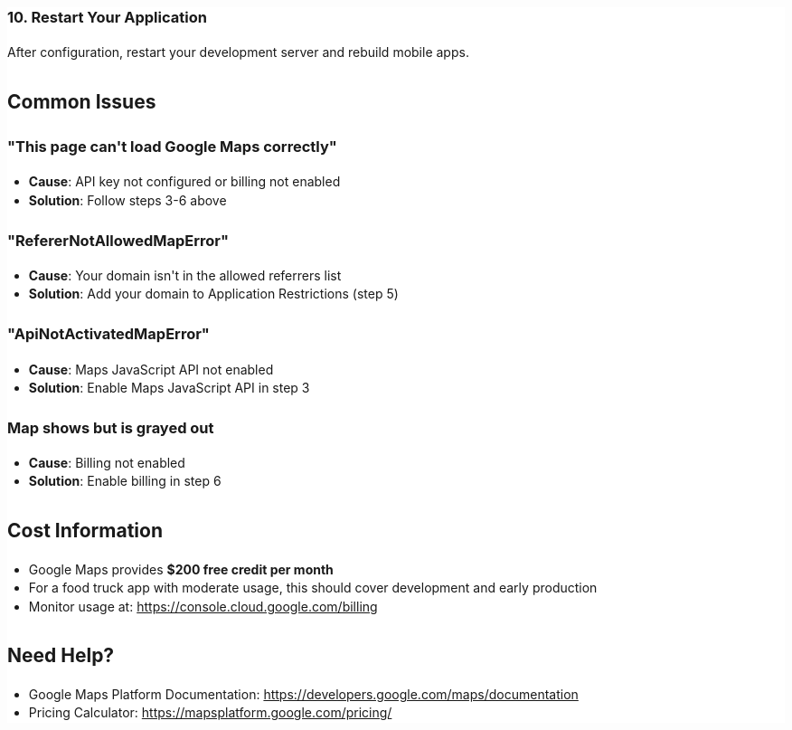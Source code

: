 ### 10. Restart Your Application
After configuration, restart your development server and rebuild mobile apps.

## Common Issues

### "This page can't load Google Maps correctly"
- **Cause**: API key not configured or billing not enabled
- **Solution**: Follow steps 3-6 above

### "RefererNotAllowedMapError"
- **Cause**: Your domain isn't in the allowed referrers list
- **Solution**: Add your domain to Application Restrictions (step 5)

### "ApiNotActivatedMapError"
- **Cause**: Maps JavaScript API not enabled
- **Solution**: Enable Maps JavaScript API in step 3

### Map shows but is grayed out
- **Cause**: Billing not enabled
- **Solution**: Enable billing in step 6

## Cost Information
- Google Maps provides **$200 free credit per month**
- For a food truck app with moderate usage, this should cover development and early production
- Monitor usage at: https://console.cloud.google.com/billing

## Need Help?
- Google Maps Platform Documentation: https://developers.google.com/maps/documentation
- Pricing Calculator: https://mapsplatform.google.com/pricing/

